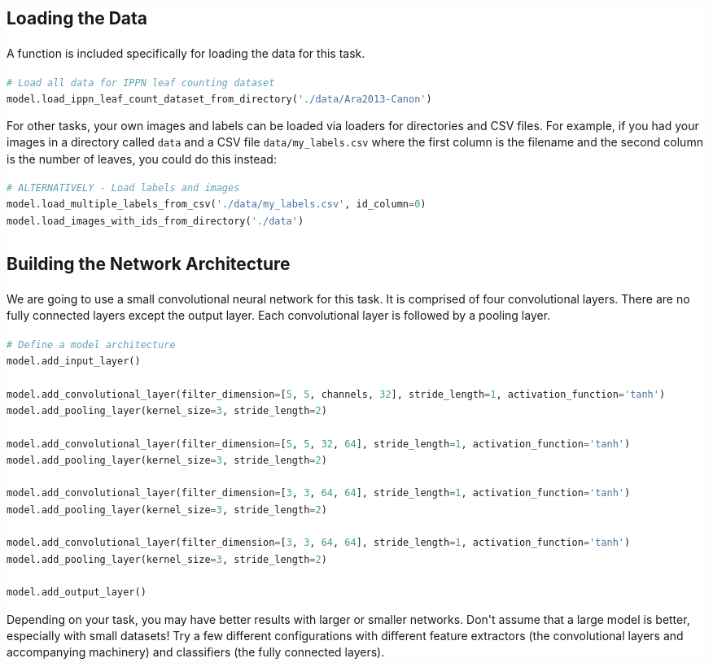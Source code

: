 ## Loading the Data

A function is included specifically for loading the data for this task.

```python
# Load all data for IPPN leaf counting dataset
model.load_ippn_leaf_count_dataset_from_directory('./data/Ara2013-Canon')
```

For other tasks, your own images and labels can be loaded via loaders for directories and CSV files. For example, if you had your images in a directory called `data` and a CSV file `data/my_labels.csv` where the first column is the filename and the second column is the number of leaves, you could do this instead:

```python
# ALTERNATIVELY - Load labels and images
model.load_multiple_labels_from_csv('./data/my_labels.csv', id_column=0)
model.load_images_with_ids_from_directory('./data')
```

## Building the Network Architecture

We are going to use a small convolutional neural network for this task. It is comprised of four convolutional layers. There are no fully connected layers except the output layer. Each convolutional layer is followed by a pooling layer.

```python
# Define a model architecture
model.add_input_layer()

model.add_convolutional_layer(filter_dimension=[5, 5, channels, 32], stride_length=1, activation_function='tanh')
model.add_pooling_layer(kernel_size=3, stride_length=2)

model.add_convolutional_layer(filter_dimension=[5, 5, 32, 64], stride_length=1, activation_function='tanh')
model.add_pooling_layer(kernel_size=3, stride_length=2)

model.add_convolutional_layer(filter_dimension=[3, 3, 64, 64], stride_length=1, activation_function='tanh')
model.add_pooling_layer(kernel_size=3, stride_length=2)

model.add_convolutional_layer(filter_dimension=[3, 3, 64, 64], stride_length=1, activation_function='tanh')
model.add_pooling_layer(kernel_size=3, stride_length=2)

model.add_output_layer()
```

Depending on your task, you may have better results with larger or smaller networks. Don't assume that a large model is better, especially with small datasets! Try a few different configurations with different feature extractors (the convolutional layers and accompanying machinery) and classifiers (the fully connected layers).
